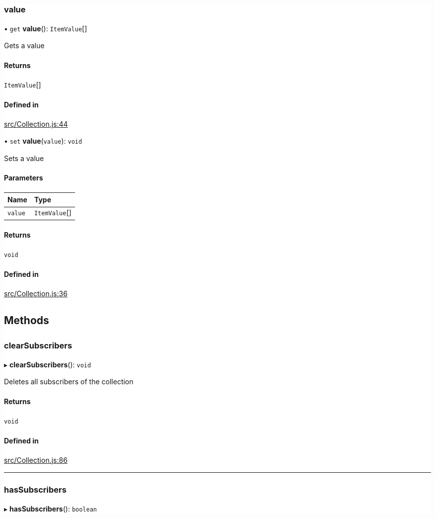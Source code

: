 ### value

• `get` **value**(): `ItemValue`[]

Gets a value

#### Returns

`ItemValue`[]

#### Defined in

[src/Collection.js:44](https://github.com/supercat911/store/blob/3e3cc384fdb44cd7f72cf1ce12374a2de2bbcdac/src/Collection.js#L44)

• `set` **value**(`value`): `void`

Sets a value

#### Parameters

| Name | Type |
| :------ | :------ |
| `value` | `ItemValue`[] |

#### Returns

`void`

#### Defined in

[src/Collection.js:36](https://github.com/supercat911/store/blob/3e3cc384fdb44cd7f72cf1ce12374a2de2bbcdac/src/Collection.js#L36)

## Methods

### clearSubscribers

▸ **clearSubscribers**(): `void`

Deletes all subscribers of the collection

#### Returns

`void`

#### Defined in

[src/Collection.js:86](https://github.com/supercat911/store/blob/3e3cc384fdb44cd7f72cf1ce12374a2de2bbcdac/src/Collection.js#L86)

___

### hasSubscribers

▸ **hasSubscribers**(): `boolean`
